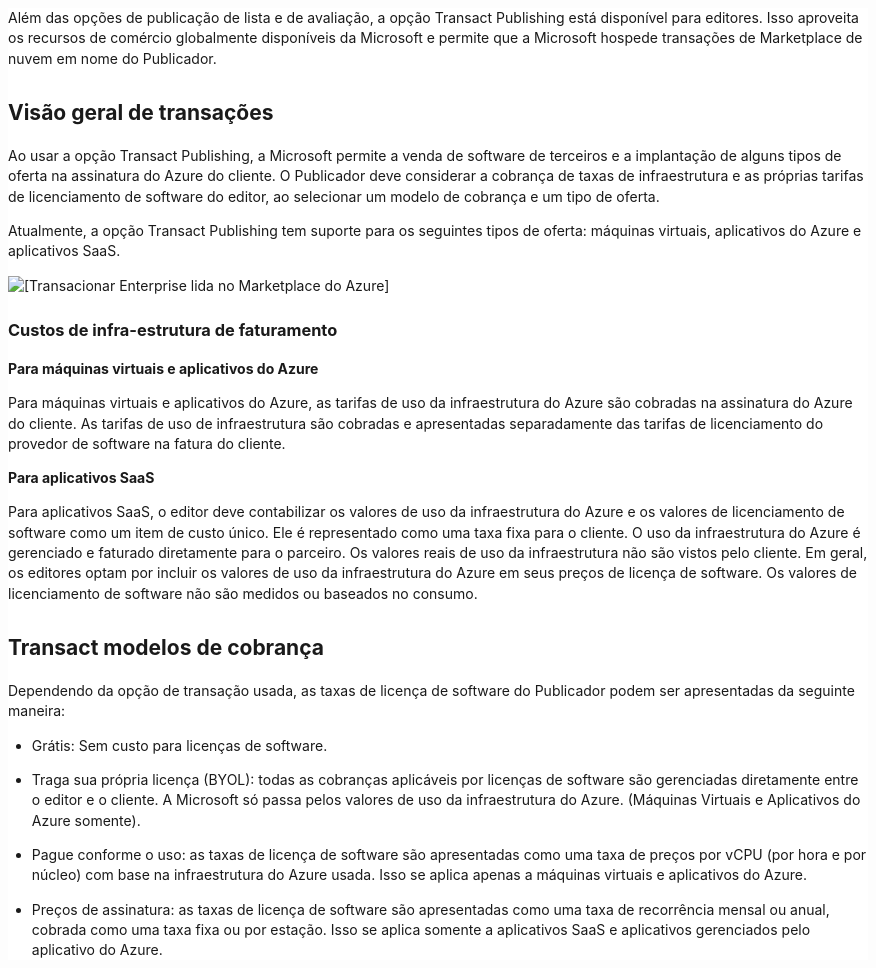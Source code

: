 Além das opções de publicação de lista e de avaliação, a opção Transact Publishing está disponível para editores. Isso aproveita os recursos de comércio globalmente disponíveis da Microsoft e permite que a Microsoft hospede transações de Marketplace de nuvem em nome do Publicador.

## <a name="transact-general-overview"></a>Visão geral de transações

Ao usar a opção Transact Publishing, a Microsoft permite a venda de software de terceiros e a implantação de alguns tipos de oferta na assinatura do Azure do cliente. O Publicador deve considerar a cobrança de taxas de infraestrutura e as próprias tarifas de licenciamento de software do editor, ao selecionar um modelo de cobrança e um tipo de oferta.

Atualmente, a opção Transact Publishing tem suporte para os seguintes tipos de oferta: máquinas virtuais, aplicativos do Azure e aplicativos SaaS.


![[Transacionar Enterprise lida no Marketplace do Azure]](./media/marketplace-publishers-guide/Transact-enterprise-deals.png)

### <a name="billing-infrastructure-costs"></a>Custos de infra-estrutura de faturamento

**Para máquinas virtuais e aplicativos do Azure**

Para máquinas virtuais e aplicativos do Azure, as tarifas de uso da infraestrutura do Azure são cobradas na assinatura do Azure do cliente.  As tarifas de uso de infraestrutura são cobradas e apresentadas separadamente das tarifas de licenciamento do provedor de software na fatura do cliente.

**Para aplicativos SaaS**

Para aplicativos SaaS, o editor deve contabilizar os valores de uso da infraestrutura do Azure e os valores de licenciamento de software como um item de custo único.  Ele é representado como uma taxa fixa para o cliente. O uso da infraestrutura do Azure é gerenciado e faturado diretamente para o parceiro.  Os valores reais de uso da infraestrutura não são vistos pelo cliente.  Em geral, os editores optam por incluir os valores de uso da infraestrutura do Azure em seus preços de licença de software.  Os valores de licenciamento de software não são medidos ou baseados no consumo.

## <a name="transact-billing-models"></a>Transact modelos de cobrança

Dependendo da opção de transação usada, as taxas de licença de software do Publicador podem ser apresentadas da seguinte maneira:  

* Grátis: Sem custo para licenças de software. 

* Traga sua própria licença (BYOL): todas as cobranças aplicáveis por licenças de software são gerenciadas diretamente entre o editor e o cliente. A Microsoft só passa pelos valores de uso da infraestrutura do Azure. (Máquinas Virtuais e Aplicativos do Azure somente).

* Pague conforme o uso: as taxas de licença de software são apresentadas como uma taxa de preços por vCPU (por hora e por núcleo) com base na infraestrutura do Azure usada. Isso se aplica apenas a máquinas virtuais e aplicativos do Azure.

* Preços de assinatura: as taxas de licença de software são apresentadas como uma taxa de recorrência mensal ou anual, cobrada como uma taxa fixa ou por estação. Isso se aplica somente a aplicativos SaaS e aplicativos gerenciados pelo aplicativo do Azure.
